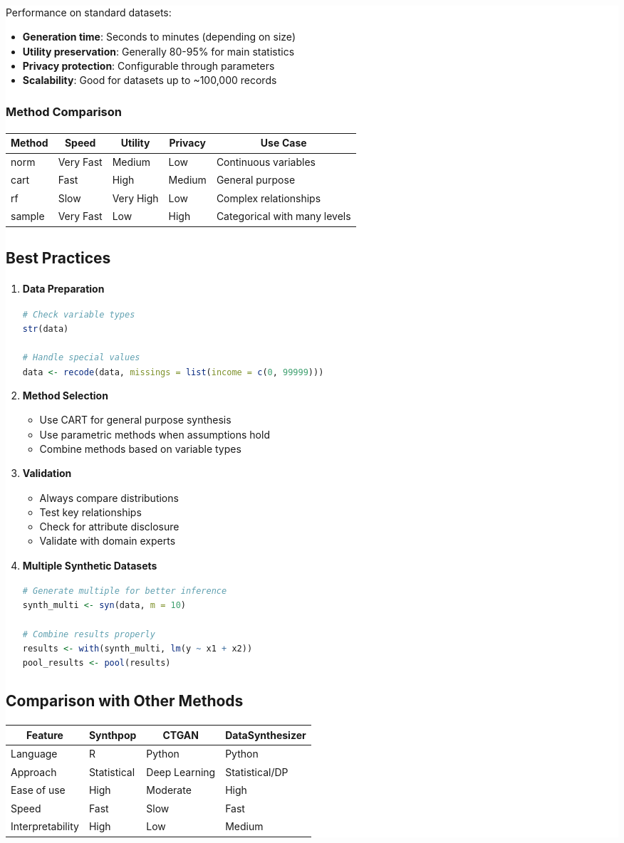 Performance on standard datasets:
- **Generation time**: Seconds to minutes (depending on size)
- **Utility preservation**: Generally 80-95% for main statistics
- **Privacy protection**: Configurable through parameters
- **Scalability**: Good for datasets up to ~100,000 records

### Method Comparison

| Method | Speed | Utility | Privacy | Use Case |
|--------|-------|---------|---------|----------|
| norm | Very Fast | Medium | Low | Continuous variables |
| cart | Fast | High | Medium | General purpose |
| rf | Slow | Very High | Low | Complex relationships |
| sample | Very Fast | Low | High | Categorical with many levels |

## Best Practices

1. **Data Preparation**
   ```r
   # Check variable types
   str(data)
   
   # Handle special values
   data <- recode(data, missings = list(income = c(0, 99999)))
   ```

2. **Method Selection**
   - Use CART for general purpose synthesis
   - Use parametric methods when assumptions hold
   - Combine methods based on variable types

3. **Validation**
   - Always compare distributions
   - Test key relationships
   - Check for attribute disclosure
   - Validate with domain experts

4. **Multiple Synthetic Datasets**
   ```r
   # Generate multiple for better inference
   synth_multi <- syn(data, m = 10)
   
   # Combine results properly
   results <- with(synth_multi, lm(y ~ x1 + x2))
   pool_results <- pool(results)
   ```

## Comparison with Other Methods

| Feature | Synthpop | CTGAN | DataSynthesizer |
|---------|----------|--------|-----------------|
| Language | R | Python | Python |
| Approach | Statistical | Deep Learning | Statistical/DP |
| Ease of use | High | Moderate | High |
| Speed | Fast | Slow | Fast |
| Interpretability | High | Low | Medium |
